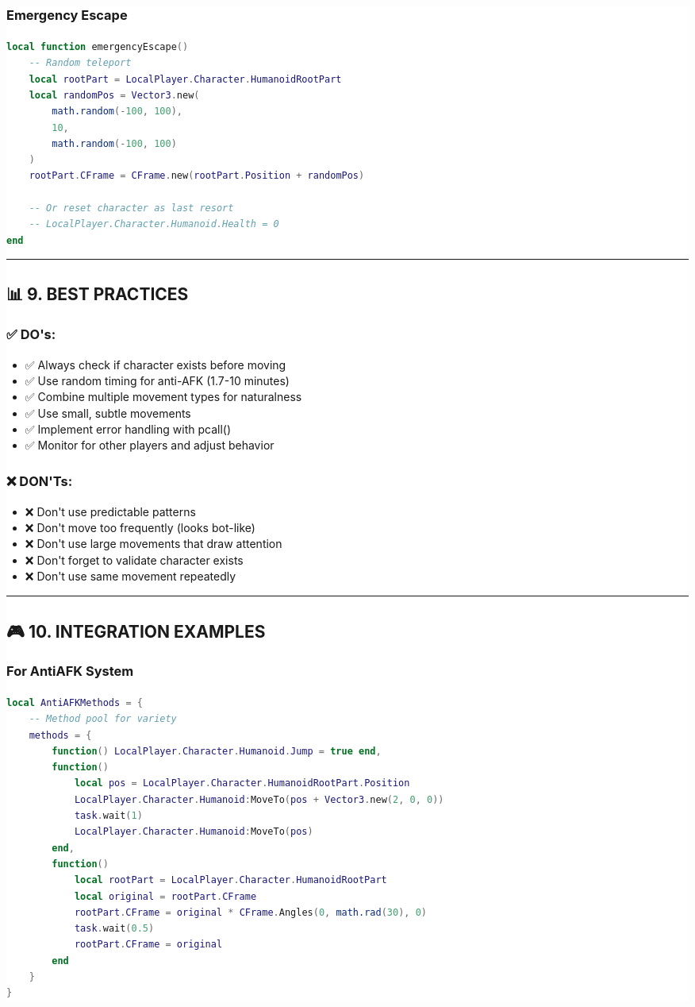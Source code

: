 ### Emergency Escape
```lua
local function emergencyEscape()
    -- Random teleport
    local rootPart = LocalPlayer.Character.HumanoidRootPart
    local randomPos = Vector3.new(
        math.random(-100, 100),
        10,
        math.random(-100, 100)
    )
    rootPart.CFrame = CFrame.new(rootPart.Position + randomPos)
    
    -- Or reset character as last resort
    -- LocalPlayer.Character.Humanoid.Health = 0
end
```

---

## 📊 **9. BEST PRACTICES**

### ✅ **DO's:**
- ✅ Always check if character exists before moving
- ✅ Use random timing for anti-AFK (1.7-10 minutes)
- ✅ Combine multiple movement types for naturalness
- ✅ Use small, subtle movements
- ✅ Implement error handling with pcall()
- ✅ Monitor for other players and adjust behavior

### ❌ **DON'Ts:**
- ❌ Don't use predictable patterns
- ❌ Don't move too frequently (looks bot-like)
- ❌ Don't use large movements that draw attention
- ❌ Don't forget to validate character exists
- ❌ Don't use same movement repeatedly

---

## 🎮 **10. INTEGRATION EXAMPLES**

### For AntiAFK System
```lua
local AntiAFKMethods = {
    -- Method pool for variety
    methods = {
        function() LocalPlayer.Character.Humanoid.Jump = true end,
        function() 
            local pos = LocalPlayer.Character.HumanoidRootPart.Position
            LocalPlayer.Character.Humanoid:MoveTo(pos + Vector3.new(2, 0, 0))
            task.wait(1)
            LocalPlayer.Character.Humanoid:MoveTo(pos)
        end,
        function()
            local rootPart = LocalPlayer.Character.HumanoidRootPart
            local original = rootPart.CFrame
            rootPart.CFrame = original * CFrame.Angles(0, math.rad(30), 0)
            task.wait(0.5)
            rootPart.CFrame = original
        end
    }
}

```